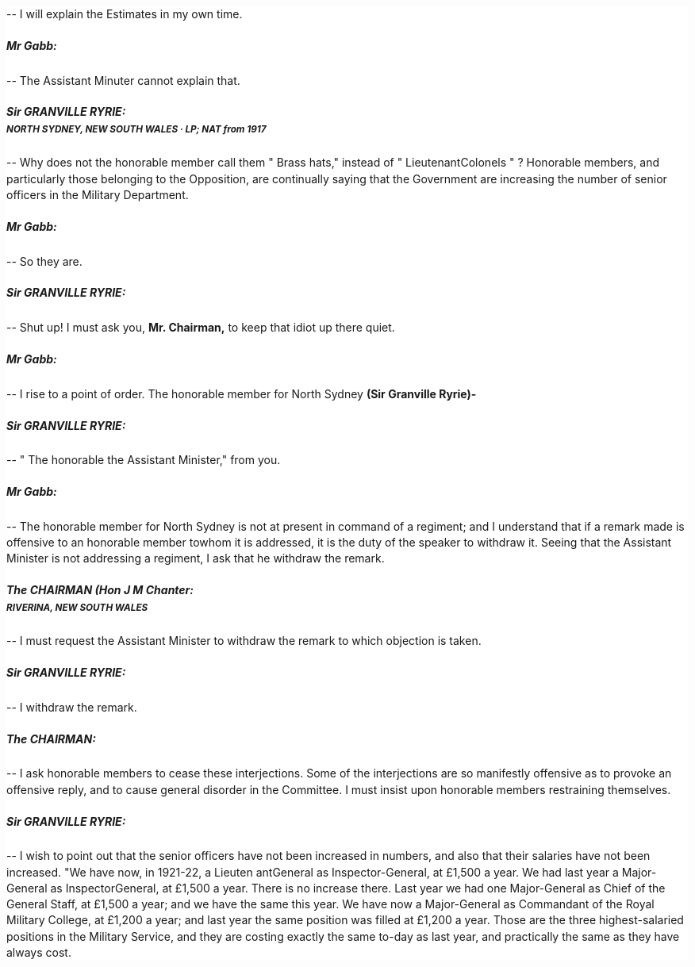 -- I will explain the Estimates in my own time. 

##### Mr Gabb:

-- The Assistant Minuter cannot explain that. 

##### Sir GRANVILLE RYRIE:<br><small class="text-muted">NORTH SYDNEY, NEW SOUTH WALES &middot; LP; NAT from 1917</small>

-- Why does not the honorable member call them " Brass hats," instead of " LieutenantColonels " ? Honorable members, and particularly those belonging to the Opposition, are continually saying that the Government are increasing the number of senior officers in the Military Department. 

##### Mr Gabb:

-- So they are. 

##### Sir GRANVILLE RYRIE:

-- Shut up! I must ask you,  **Mr. Chairman,**  to keep that idiot up there quiet. 

##### Mr Gabb:

-- I rise to a point of order. The honorable member for North Sydney  **(Sir Granville Ryrie)-** 

##### Sir GRANVILLE RYRIE:

-- " The honorable the Assistant Minister," from you. 

##### Mr Gabb:

-- The honorable member for North Sydney is not at present in command of a regiment; and I understand that if a remark made is offensive to an honorable member towhom it is addressed, it is the duty of the  speaker  to withdraw it. Seeing that the Assistant Minister is not addressing a regiment, I ask that he withdraw the remark. 

##### The CHAIRMAN (Hon J M Chanter:<br><small class="text-muted">RIVERINA, NEW SOUTH WALES</small>

-- I must request the Assistant Minister to withdraw the remark to which objection is taken. 

##### Sir GRANVILLE RYRIE:

-- I withdraw the remark. 

##### The CHAIRMAN:

-- I ask honorable members to cease these interjections. Some of the interjections are so manifestly offensive as to provoke an offensive reply, and to cause general disorder in the Committee. I must insist upon honorable members restraining themselves. 

##### Sir GRANVILLE RYRIE:

-- I wish to point out that the senior officers have not been increased in numbers, and also that their salaries have not been increased. "We have now, in 1921-22, a Lieuten antGeneral as Inspector-General, at £1,500 a year. We had last year a Major-General as InspectorGeneral, at £1,500 a year. There is no increase there. Last year we had one Major-General as Chief of the General Staff, at £1,500 a year; and we have the same this year. We have now a Major-General as Commandant of the Royal Military College, at £1,200 a year; and last year the same position was filled at £1,200 a year. Those are the three highest-salaried positions in the Military Service, and they are costing exactly the same to-day as last year, and practically the same as they have always cost. 
